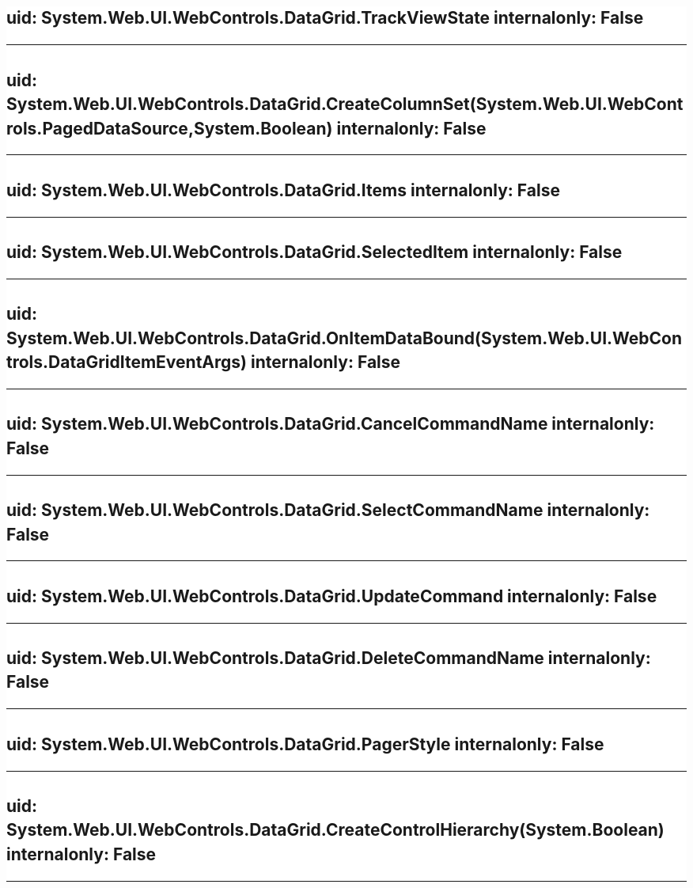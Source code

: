 uid: System.Web.UI.WebControls.DataGrid.TrackViewState
internalonly: False
---

---
uid: System.Web.UI.WebControls.DataGrid.CreateColumnSet(System.Web.UI.WebControls.PagedDataSource,System.Boolean)
internalonly: False
---

---
uid: System.Web.UI.WebControls.DataGrid.Items
internalonly: False
---

---
uid: System.Web.UI.WebControls.DataGrid.SelectedItem
internalonly: False
---

---
uid: System.Web.UI.WebControls.DataGrid.OnItemDataBound(System.Web.UI.WebControls.DataGridItemEventArgs)
internalonly: False
---

---
uid: System.Web.UI.WebControls.DataGrid.CancelCommandName
internalonly: False
---

---
uid: System.Web.UI.WebControls.DataGrid.SelectCommandName
internalonly: False
---

---
uid: System.Web.UI.WebControls.DataGrid.UpdateCommand
internalonly: False
---

---
uid: System.Web.UI.WebControls.DataGrid.DeleteCommandName
internalonly: False
---

---
uid: System.Web.UI.WebControls.DataGrid.PagerStyle
internalonly: False
---

---
uid: System.Web.UI.WebControls.DataGrid.CreateControlHierarchy(System.Boolean)
internalonly: False
---

---